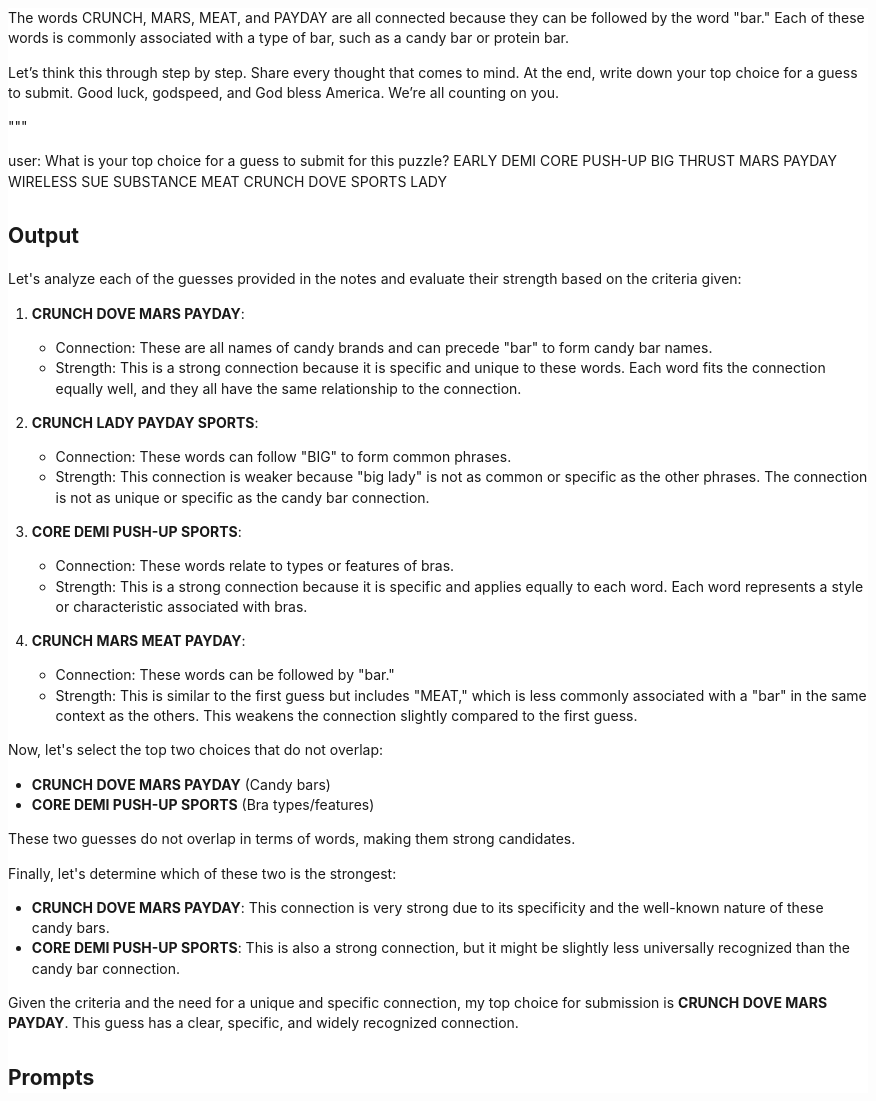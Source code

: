 The words CRUNCH, MARS, MEAT, and PAYDAY are all connected because they can be followed by the word "bar." Each of these words is commonly associated with a type of bar, such as a candy bar or protein bar.


Let’s think this through step by step. Share every thought that comes to mind. At the end, write down your top choice for a guess to submit. Good luck, godspeed, and God bless America. We’re all counting on you.

"""

user: What is your top choice for a guess to submit for this puzzle? EARLY DEMI CORE PUSH-UP BIG THRUST MARS PAYDAY WIRELESS SUE SUBSTANCE MEAT CRUNCH DOVE SPORTS LADY

## Output

Let's analyze each of the guesses provided in the notes and evaluate their strength based on the criteria given:

1. **CRUNCH DOVE MARS PAYDAY**: 
   - Connection: These are all names of candy brands and can precede "bar" to form candy bar names.
   - Strength: This is a strong connection because it is specific and unique to these words. Each word fits the connection equally well, and they all have the same relationship to the connection.

2. **CRUNCH LADY PAYDAY SPORTS**:
   - Connection: These words can follow "BIG" to form common phrases.
   - Strength: This connection is weaker because "big lady" is not as common or specific as the other phrases. The connection is not as unique or specific as the candy bar connection.

3. **CORE DEMI PUSH-UP SPORTS**:
   - Connection: These words relate to types or features of bras.
   - Strength: This is a strong connection because it is specific and applies equally to each word. Each word represents a style or characteristic associated with bras.

4. **CRUNCH MARS MEAT PAYDAY**:
   - Connection: These words can be followed by "bar."
   - Strength: This is similar to the first guess but includes "MEAT," which is less commonly associated with a "bar" in the same context as the others. This weakens the connection slightly compared to the first guess.

Now, let's select the top two choices that do not overlap:

- **CRUNCH DOVE MARS PAYDAY** (Candy bars)
- **CORE DEMI PUSH-UP SPORTS** (Bra types/features)

These two guesses do not overlap in terms of words, making them strong candidates.

Finally, let's determine which of these two is the strongest:

- **CRUNCH DOVE MARS PAYDAY**: This connection is very strong due to its specificity and the well-known nature of these candy bars.
- **CORE DEMI PUSH-UP SPORTS**: This is also a strong connection, but it might be slightly less universally recognized than the candy bar connection.

Given the criteria and the need for a unique and specific connection, my top choice for submission is **CRUNCH DOVE MARS PAYDAY**. This guess has a clear, specific, and widely recognized connection.

## Prompts
